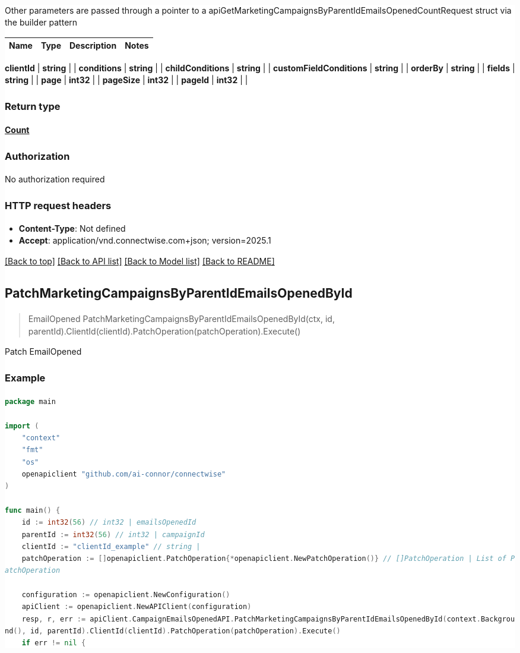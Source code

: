 Other parameters are passed through a pointer to a apiGetMarketingCampaignsByParentIdEmailsOpenedCountRequest struct via the builder pattern


Name | Type | Description  | Notes
------------- | ------------- | ------------- | -------------

 **clientId** | **string** |  | 
 **conditions** | **string** |  | 
 **childConditions** | **string** |  | 
 **customFieldConditions** | **string** |  | 
 **orderBy** | **string** |  | 
 **fields** | **string** |  | 
 **page** | **int32** |  | 
 **pageSize** | **int32** |  | 
 **pageId** | **int32** |  | 

### Return type

[**Count**](Count.md)

### Authorization

No authorization required

### HTTP request headers

- **Content-Type**: Not defined
- **Accept**: application/vnd.connectwise.com+json; version=2025.1

[[Back to top]](#) [[Back to API list]](../README.md#documentation-for-api-endpoints)
[[Back to Model list]](../README.md#documentation-for-models)
[[Back to README]](../README.md)


## PatchMarketingCampaignsByParentIdEmailsOpenedById

> EmailOpened PatchMarketingCampaignsByParentIdEmailsOpenedById(ctx, id, parentId).ClientId(clientId).PatchOperation(patchOperation).Execute()

Patch EmailOpened

### Example

```go
package main

import (
	"context"
	"fmt"
	"os"
	openapiclient "github.com/ai-connor/connectwise"
)

func main() {
	id := int32(56) // int32 | emailsOpenedId
	parentId := int32(56) // int32 | campaignId
	clientId := "clientId_example" // string | 
	patchOperation := []openapiclient.PatchOperation{*openapiclient.NewPatchOperation()} // []PatchOperation | List of PatchOperation

	configuration := openapiclient.NewConfiguration()
	apiClient := openapiclient.NewAPIClient(configuration)
	resp, r, err := apiClient.CampaignEmailsOpenedAPI.PatchMarketingCampaignsByParentIdEmailsOpenedById(context.Background(), id, parentId).ClientId(clientId).PatchOperation(patchOperation).Execute()
	if err != nil {
```
